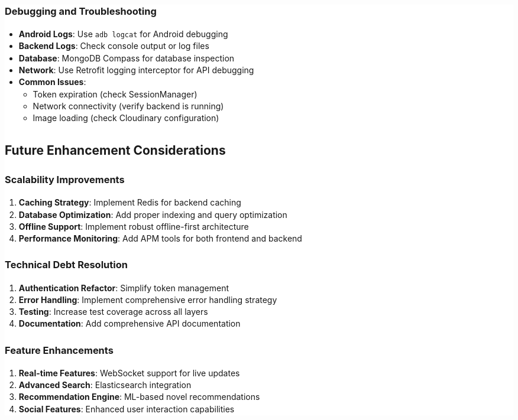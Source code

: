 ### Debugging and Troubleshooting

- **Android Logs**: Use `adb logcat` for Android debugging
- **Backend Logs**: Check console output or log files
- **Database**: MongoDB Compass for database inspection
- **Network**: Use Retrofit logging interceptor for API debugging
- **Common Issues**: 
  - Token expiration (check SessionManager)
  - Network connectivity (verify backend is running)
  - Image loading (check Cloudinary configuration)

## Future Enhancement Considerations

### Scalability Improvements

1. **Caching Strategy**: Implement Redis for backend caching
2. **Database Optimization**: Add proper indexing and query optimization
3. **Offline Support**: Implement robust offline-first architecture
4. **Performance Monitoring**: Add APM tools for both frontend and backend

### Technical Debt Resolution

1. **Authentication Refactor**: Simplify token management
2. **Error Handling**: Implement comprehensive error handling strategy
3. **Testing**: Increase test coverage across all layers
4. **Documentation**: Add comprehensive API documentation

### Feature Enhancements

1. **Real-time Features**: WebSocket support for live updates
2. **Advanced Search**: Elasticsearch integration
3. **Recommendation Engine**: ML-based novel recommendations
4. **Social Features**: Enhanced user interaction capabilities
